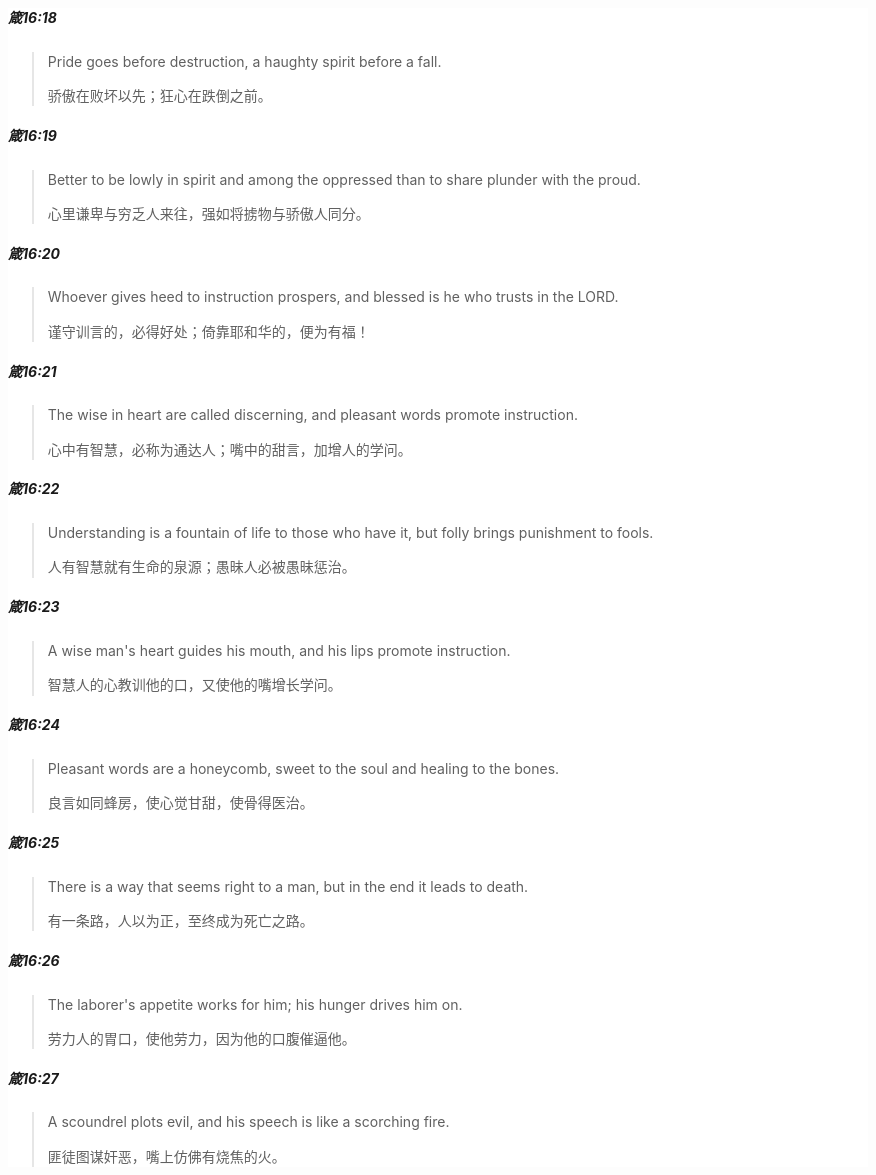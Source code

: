 
##### 箴16:18
> Pride goes before destruction, a haughty spirit before a fall.
>
> 骄傲在败坏以先；狂心在跌倒之前。


##### 箴16:19
> Better to be lowly in spirit and among the oppressed than to share plunder with the proud.
>
> 心里谦卑与穷乏人来往，强如将掳物与骄傲人同分。


##### 箴16:20
> Whoever gives heed to instruction prospers, and blessed is he who trusts in the LORD.
>
> 谨守训言的，必得好处；倚靠耶和华的，便为有福！


##### 箴16:21
> The wise in heart are called discerning, and pleasant words promote instruction.
>
> 心中有智慧，必称为通达人；嘴中的甜言，加增人的学问。


##### 箴16:22
> Understanding is a fountain of life to those who have it, but folly brings punishment to fools.
>
> 人有智慧就有生命的泉源；愚昧人必被愚昧惩治。


##### 箴16:23
> A wise man's heart guides his mouth, and his lips promote instruction.
>
> 智慧人的心教训他的口，又使他的嘴增长学问。


##### 箴16:24
> Pleasant words are a honeycomb, sweet to the soul and healing to the bones.
>
> 良言如同蜂房，使心觉甘甜，使骨得医治。


##### 箴16:25
> There is a way that seems right to a man, but in the end it leads to death.
>
> 有一条路，人以为正，至终成为死亡之路。


##### 箴16:26
> The laborer's appetite works for him; his hunger drives him on.
>
> 劳力人的胃口，使他劳力，因为他的口腹催逼他。


##### 箴16:27
> A scoundrel plots evil, and his speech is like a scorching fire.
>
> 匪徒图谋奸恶，嘴上仿佛有烧焦的火。
